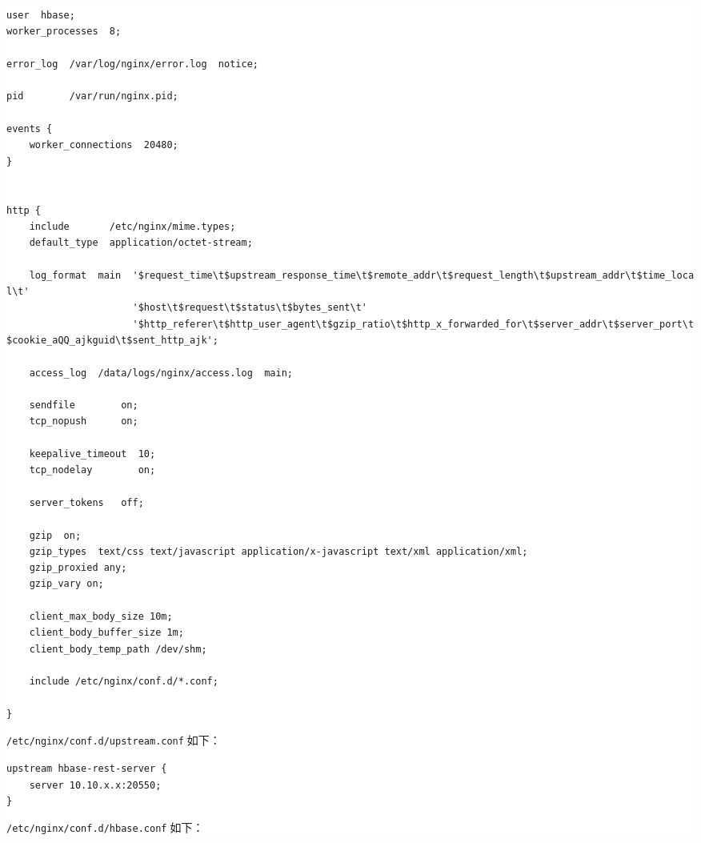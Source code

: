 ```
user  hbase;
worker_processes  8;

error_log  /var/log/nginx/error.log  notice;

pid        /var/run/nginx.pid;

events {
    worker_connections  20480;
}


http {
    include       /etc/nginx/mime.types;
    default_type  application/octet-stream;

    log_format  main  '$request_time\t$upstream_response_time\t$remote_addr\t$request_length\t$upstream_addr\t$time_local\t'
                      '$host\t$request\t$status\t$bytes_sent\t'
                      '$http_referer\t$http_user_agent\t$gzip_ratio\t$http_x_forwarded_for\t$server_addr\t$server_port\t$cookie_aQQ_ajkguid\t$sent_http_ajk';

    access_log  /data/logs/nginx/access.log  main;

    sendfile        on;
    tcp_nopush      on;

    keepalive_timeout  10;
    tcp_nodelay        on;

    server_tokens   off;

    gzip  on;
    gzip_types  text/css text/javascript application/x-javascript text/xml application/xml;
    gzip_proxied any;
    gzip_vary on;

    client_max_body_size 10m;
    client_body_buffer_size 1m;
    client_body_temp_path /dev/shm;

    include /etc/nginx/conf.d/*.conf;

}
```

`/etc/nginx/conf.d/upstream.conf` 如下：
```
upstream hbase-rest-server {
    server 10.10.x.x:20550;
}
```
`/etc/nginx/conf.d/hbase.conf` 如下：
